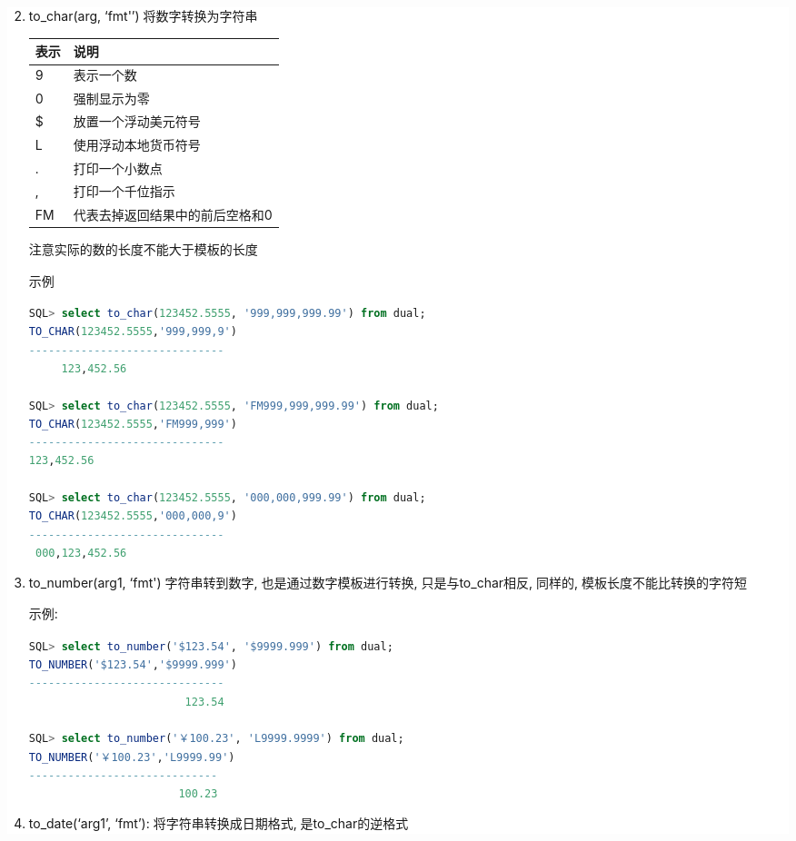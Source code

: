 2. to_char(arg, ‘fmt'’) 将数字转换为字符串

   | 表示 | 说明                            |
   | ---- | ------------------------------- |
   | 9    | 表示一个数                      |
   | 0    | 强制显示为零                    |
   | $    | 放置一个浮动美元符号            |
   | L    | 使用浮动本地货币符号            |
   | .    | 打印一个小数点                  |
   | ,    | 打印一个千位指示                |
   | FM   | 代表去掉返回结果中的前后空格和0 |

   注意实际的数的长度不能大于模板的长度

   示例

   ```sql
   SQL> select to_char(123452.5555, '999,999,999.99') from dual;
   TO_CHAR(123452.5555,'999,999,9')
   ------------------------------
        123,452.56
        
   SQL> select to_char(123452.5555, 'FM999,999,999.99') from dual;
   TO_CHAR(123452.5555,'FM999,999')
   ------------------------------
   123,452.56
        
   SQL> select to_char(123452.5555, '000,000,999.99') from dual;
   TO_CHAR(123452.5555,'000,000,9')
   ------------------------------
    000,123,452.56
   ```

3. to_number(arg1, ‘fmt')  字符串转到数字, 也是通过数字模板进行转换, 只是与to_char相反, 同样的, 模板长度不能比转换的字符短

   示例: 

   ```sql
   SQL> select to_number('$123.54', '$9999.999') from dual;
   TO_NUMBER('$123.54','$9999.999')
   ------------------------------
                           123.54
                           
   SQL> select to_number('￥100.23', 'L9999.9999') from dual;
   TO_NUMBER('￥100.23','L9999.99')
   -----------------------------
                          100.23 
   ```

4. to_date(‘arg1’, ‘fmt’): 将字符串转换成日期格式, 是to_char的逆格式
